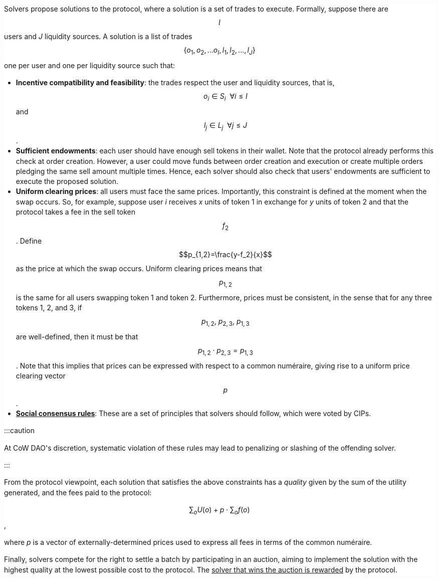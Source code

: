 Solvers propose solutions to the protocol, where a solution is a set of trades to execute. Formally, suppose there are $$I$$ users and _J_ liquidity sources. A solution is a list of trades $$\{o_1, o_2, ...o_I, l_1, l_2, ..., l_J\}$$ one per user and one per liquidity source such that:

* **Incentive compatibility and feasibility**: the trades respect the user and liquidity sources, that is, $$o_i\in S_i~~\forall i\leq I$$  and $$l_j \in L_j~~\forall j\leq J$$.
* **Sufficient endowments**:  each user should have enough sell tokens in their wallet. Note that the protocol already performs this check at order creation. However, a user could move funds between order creation and execution or create multiple orders pledging the same sell amount multiple times. Hence, each solver should  also check that users' endowments are sufficient to execute the proposed solution.
* **Uniform clearing prices**: all users must face the same prices. Importantly, this constraint is defined at the moment when the swap occurs. So, for example, suppose user _i_ receives _x_ units of token 1 in exchange for _y_ units of token 2 and that the protocol takes a fee in the sell token $$f_2$$. Define $$p_{1,2}=\frac{y-f_2}{x}$$ as the price at which the swap occurs. Uniform clearing prices means that $$p_{1,2}$$ is the same for all users swapping token 1 and token 2. Furthermore, prices must be consistent, in the sense that for any three tokens 1, 2, and 3, if $$p_{1,2},~ p_{2,3}, ~p_{1,3}$$ are well-defined, then it must be that $$p_{1,2}\cdot p_{2,3}=p_{1,3}$$. Note that this implies that prices can be expressed with respect to a common numéraire, giving rise to a uniform price clearing vector $$p$$.
* [**Social consensus rules**](social-consensus): These are a set of principles that solvers should follow, which were voted by CIPs.

:::caution

At CoW DAO's discretion, systematic violation of these rules may lead to penalizing or slashing of the offending solver.

:::


From the protocol viewpoint, each solution that satisfies the above constraints has a _quality_ given by the sum of the utility generated, and the fees paid to the protocol:

$$\sum_o U(o)+p\cdot \sum_of(o)$$,

where _p_ is a vector of externally-determined prices used to express all fees in terms of the common numéraire.

Finally, solvers compete for the right to settle a batch by participating in an auction, aiming to implement the solution with the highest quality at the lowest possible cost to the protocol. The [solver that wins the auction is rewarded](rewards) by the protocol.
